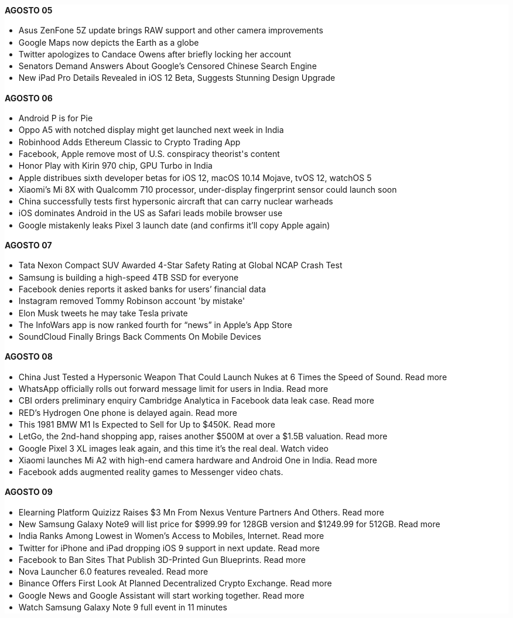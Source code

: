 **AGOSTO 05**

- Asus ZenFone 5Z update brings RAW support and other camera improvements
- Google Maps now depicts the Earth as a globe
- Twitter apologizes to Candace Owens after briefly locking her account
- Senators Demand Answers About Google’s Censored Chinese Search Engine
- New iPad Pro Details Revealed in iOS 12 Beta, Suggests Stunning Design Upgrade

**AGOSTO 06**

- Android P is for Pie
- Oppo A5 with notched display might get launched next week in India
- Robinhood Adds Ethereum Classic to Crypto Trading App
- Facebook, Apple remove most of U.S. conspiracy theorist's content
- Honor Play with Kirin 970 chip, GPU Turbo in India
- Apple distribues sixth developer betas for iOS 12, macOS 10.14 Mojave, tvOS 12, watchOS 5
- Xiaomi’s Mi 8X with Qualcomm 710 processor, under-display fingerprint sensor could launch soon
- China successfully tests first hypersonic aircraft that can carry nuclear warheads
- iOS dominates Android in the US as Safari leads mobile browser use
- Google mistakenly leaks Pixel 3 launch date (and confirms it’ll copy Apple again)

**AGOSTO 07**

- Tata Nexon Compact SUV Awarded 4-Star Safety Rating at Global NCAP Crash Test
- Samsung is building a high-speed 4TB SSD for everyone
- Facebook denies reports it asked banks for users’ financial data
- Instagram removed Tommy Robinson account 'by mistake'
- Elon Musk tweets he may take Tesla private
- The InfoWars app is now ranked fourth for “news” in Apple’s App Store
- SoundCloud Finally Brings Back Comments On Mobile Devices

**AGOSTO 08**

- China Just Tested a Hypersonic Weapon That Could Launch Nukes at 6 Times the Speed of Sound. Read more
- WhatsApp officially rolls out forward message limit for users in India. Read more
- CBI orders preliminary enquiry Cambridge Analytica in Facebook data leak case. Read more
- RED’s Hydrogen One phone is delayed again. Read more
- This 1981 BMW M1 Is Expected to Sell for Up to $450K. Read more
- LetGo, the 2nd-hand shopping app, raises another $500M at over a $1.5B valuation. Read more
- Google Pixel 3 XL images leak again, and this time it’s the real deal. Watch video
- Xiaomi launches Mi A2 with high-end camera hardware and Android One in India. Read more
- Facebook adds augmented reality games to Messenger video chats. 

**AGOSTO 09**

- Elearning Platform Quizizz Raises $3 Mn From Nexus Venture Partners And Others. Read more
- New Samsung Galaxy Note9 will list price for $999.99 for 128GB version and $1249.99 for 512GB. Read more
- India Ranks Among Lowest in Women’s Access to Mobiles, Internet. Read more
- Twitter for iPhone and iPad dropping iOS 9 support in next update. Read more
- Facebook to Ban Sites That Publish 3D-Printed Gun Blueprints. Read more
- Nova Launcher 6.0 features revealed. Read more
- Binance Offers First Look At Planned Decentralized Crypto Exchange. Read more
- Google News and Google Assistant will start working together. Read more
- Watch Samsung Galaxy Note 9 full event in 11 minutes
